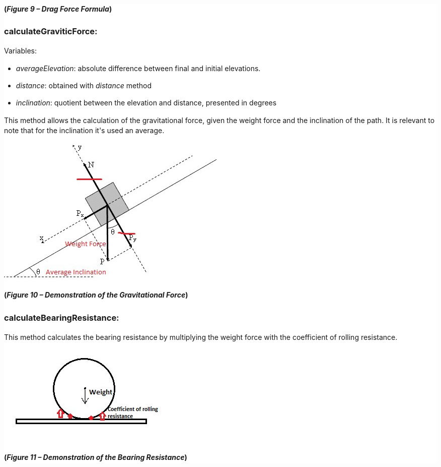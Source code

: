 **(*Figure 9 – Drag Force Formula*)** 

### calculateGraviticForce: 

Variables: 

  - *averageElevation*: absolute difference between final and initial elevations. 

  - *distance*:  obtained with *distance* method

  - *inclination*: quotient between the elevation and distance, presented in degrees 

This method allows the calculation of the gravitational force, given the weight force and the inclination of the path. It is relevant to note that for the inclination it's used an average. 

 

![Figure 10 – Demonstration of the Gravitational Force](Pictures/fig10-demonstration-gravitational-force.jpg) 

**(*Figure 10 – Demonstration of the Gravitational Force*)** 

 

### calculateBearingResistance: 

This method calculates the bearing resistance by multiplying the weight force with the coefficient of rolling resistance.  

 

![Figure 11 – Demonstration of the Bearing Resistance](Pictures/fig11-demonstration-bearing-resistance.jpg) 

**(*Figure 11 – Demonstration of the Bearing Resistance*)** 
